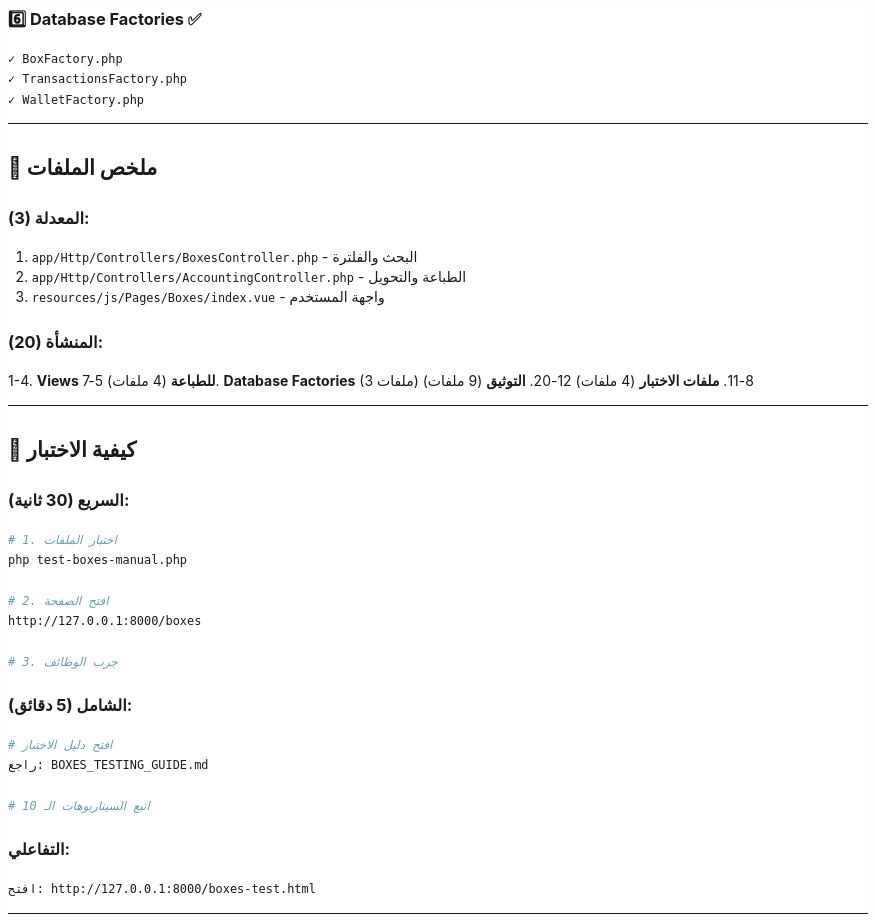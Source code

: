 ### 6️⃣ **Database Factories** ✅

```
✓ BoxFactory.php
✓ TransactionsFactory.php
✓ WalletFactory.php
```

---

## 📁 **ملخص الملفات**

### المعدلة (3):
1. `app/Http/Controllers/BoxesController.php` - البحث والفلترة
2. `app/Http/Controllers/AccountingController.php` - الطباعة والتحويل
3. `resources/js/Pages/Boxes/index.vue` - واجهة المستخدم

### المنشأة (20):
1-4. **Views للطباعة** (4 ملفات)
5-7. **Database Factories** (3 ملفات)
8-11. **ملفات الاختبار** (4 ملفات)
12-20. **التوثيق** (9 ملفات)

---

## 🧪 **كيفية الاختبار**

### السريع (30 ثانية):
```bash
# 1. اختبار الملفات
php test-boxes-manual.php

# 2. افتح الصفحة
http://127.0.0.1:8000/boxes

# 3. جرب الوظائف
```

### الشامل (5 دقائق):
```bash
# افتح دليل الاختبار
راجع: BOXES_TESTING_GUIDE.md

# اتبع السيناريوهات الـ 10
```

### التفاعلي:
```
افتح: http://127.0.0.1:8000/boxes-test.html
```

---